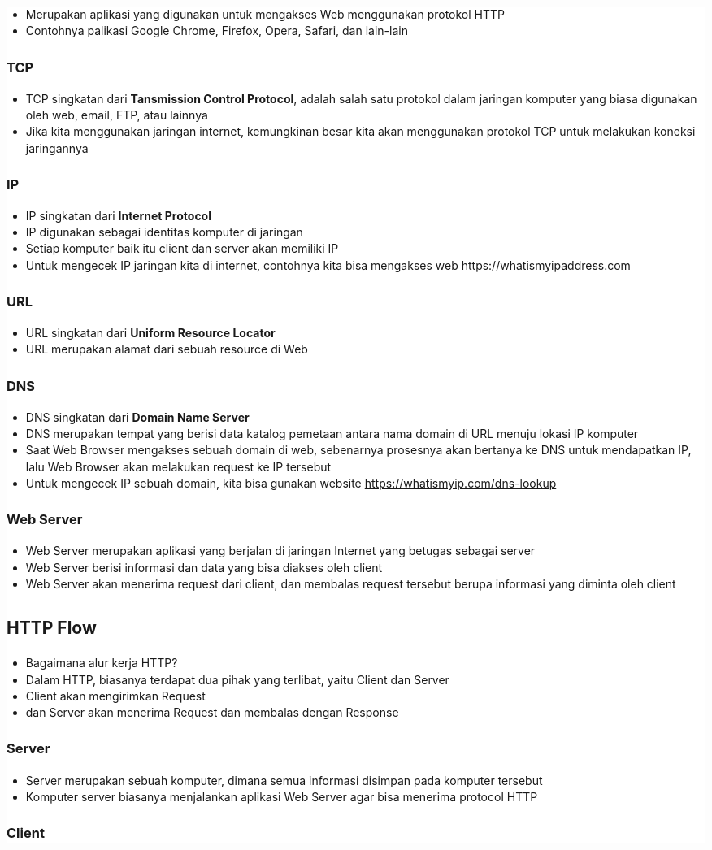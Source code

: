 * Merupakan aplikasi yang digunakan untuk mengakses Web menggunakan protokol HTTP
* Contohnya palikasi Google Chrome, Firefox, Opera, Safari, dan lain-lain

### TCP

* TCP singkatan dari **Tansmission Control Protocol**, adalah salah satu protokol dalam jaringan komputer yang biasa digunakan oleh web, email, FTP, atau lainnya
* Jika kita menggunakan jaringan internet, kemungkinan besar kita akan menggunakan protokol TCP untuk melakukan koneksi jaringannya

### IP

* IP singkatan dari **Internet Protocol**
* IP digunakan sebagai identitas komputer di jaringan
* Setiap komputer baik itu client dan server akan memiliki IP
* Untuk mengecek IP jaringan kita di internet, contohnya kita bisa mengakses web <https://whatismyipaddress.com>

### URL

* URL singkatan dari **Uniform Resource Locator**
* URL merupakan alamat dari sebuah resource di Web

### DNS

* DNS singkatan dari **Domain Name Server**
* DNS merupakan tempat yang berisi data katalog pemetaan antara nama domain di URL menuju lokasi IP komputer
* Saat Web Browser mengakses sebuah domain di web, sebenarnya prosesnya akan bertanya ke DNS untuk mendapatkan IP, lalu Web Browser akan melakukan request ke IP tersebut
* Untuk mengecek IP sebuah domain, kita bisa gunakan website <https://whatismyip.com/dns-lookup>

### Web Server

* Web Server merupakan aplikasi yang berjalan di jaringan Internet yang betugas sebagai server
* Web Server berisi informasi dan data yang bisa diakses oleh client
* Web Server akan menerima request dari client, dan membalas request tersebut berupa informasi yang diminta oleh client

## HTTP Flow

* Bagaimana alur kerja HTTP?
* Dalam HTTP, biasanya terdapat dua pihak yang terlibat, yaitu Client dan Server
* Client akan mengirimkan Request
* dan Server akan menerima Request dan membalas dengan Response

### Server

* Server merupakan sebuah komputer, dimana semua informasi disimpan pada komputer tersebut
* Komputer server biasanya menjalankan aplikasi Web Server agar bisa menerima protocol HTTP

### Client
